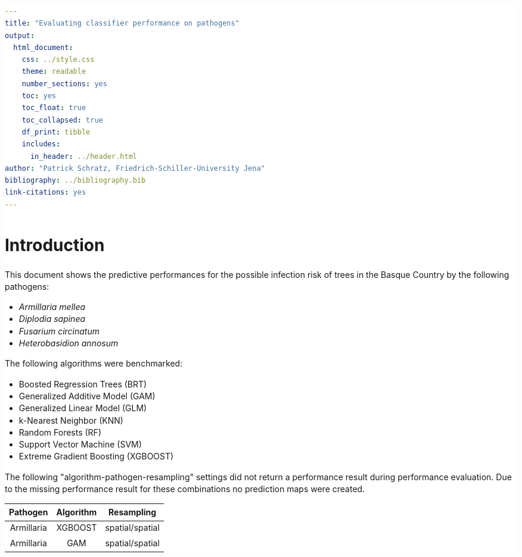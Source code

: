 ```yaml
---
title: "Evaluating classifier performance on pathogens"
output: 
  html_document: 
    css: ../style.css
    theme: readable
    number_sections: yes
    toc: yes
    toc_float: true
    toc_collapsed: true
    df_print: tibble
    includes:
      in_header: ../header.html
author: "Patrick Schratz, Friedrich-Schiller-University Jena"
bibliography: ../bibliography.bib
link-citations: yes
---
```




# Introduction

This document shows the predictive performances for the possible infection risk of trees in the Basque Country by the following pathogens:

- _Armillaria mellea_
- _Diplodia sapinea_
- _Fusarium circinatum_
- _Heterobasidion annosum_

The following algorithms were benchmarked:

- Boosted Regression Trees (BRT)
- Generalized Additive Model (GAM)
- Generalized Linear Model (GLM)
- k-Nearest Neighbor (KNN)
- Random Forests (RF)
- Support Vector Machine (SVM)
- Extreme Gradient Boosting (XGBOOST)

The following "algorithm-pathogen-resampling" settings did not return a performance result during performance evaluation.
Due to the missing performance result for these combinations no prediction maps were created.

<table class="table table-striped table-hover table-condensed" style="width: auto !important; margin-left: auto; margin-right: auto;">
 <thead>
  <tr>
   <th style="text-align:center;"> Pathogen </th>
   <th style="text-align:center;"> Algorithm </th>
   <th style="text-align:center;"> Resampling </th>
  </tr>
 </thead>
<tbody>
  <tr>
   <td style="text-align:center;"> Armillaria </td>
   <td style="text-align:center;"> XGBOOST </td>
   <td style="text-align:center;"> spatial/spatial </td>
  </tr>
  <tr>
   <td style="text-align:center;"> Armillaria </td>
   <td style="text-align:center;"> GAM </td>
   <td style="text-align:center;"> spatial/spatial </td>
  </tr>
